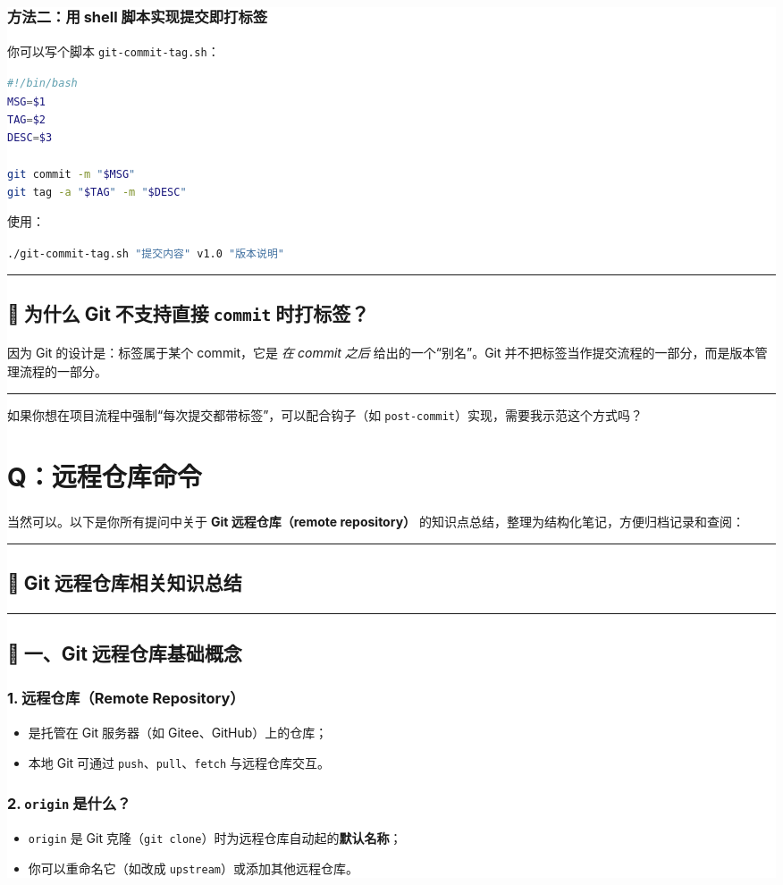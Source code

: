 
### 方法二：用 shell 脚本实现提交即打标签

你可以写个脚本 `git-commit-tag.sh`：

```bash
#!/bin/bash
MSG=$1
TAG=$2
DESC=$3

git commit -m "$MSG"
git tag -a "$TAG" -m "$DESC"
```

使用：

```bash
./git-commit-tag.sh "提交内容" v1.0 "版本说明"
```

---

## 🚫 为什么 Git 不支持直接 `commit` 时打标签？

因为 Git 的设计是：标签属于某个 commit，它是 _在 commit 之后_ 给出的一个“别名”。Git 并不把标签当作提交流程的一部分，而是版本管理流程的一部分。

---

如果你想在项目流程中强制“每次提交都带标签”，可以配合钩子（如 `post-commit`）实现，需要我示范这个方式吗？
# Q：远程仓库命令
当然可以。以下是你所有提问中关于 **Git 远程仓库（remote repository）** 的知识点总结，整理为结构化笔记，方便归档记录和查阅：

---

## 📁 Git 远程仓库相关知识总结

---

## 📌 一、Git 远程仓库基础概念

### 1. 远程仓库（Remote Repository）

- 是托管在 Git 服务器（如 Gitee、GitHub）上的仓库；
    
- 本地 Git 可通过 `push`、`pull`、`fetch` 与远程仓库交互。
    

### 2. `origin` 是什么？

- `origin` 是 Git 克隆（`git clone`）时为远程仓库自动起的**默认名称**；
    
- 你可以重命名它（如改成 `upstream`）或添加其他远程仓库。
    